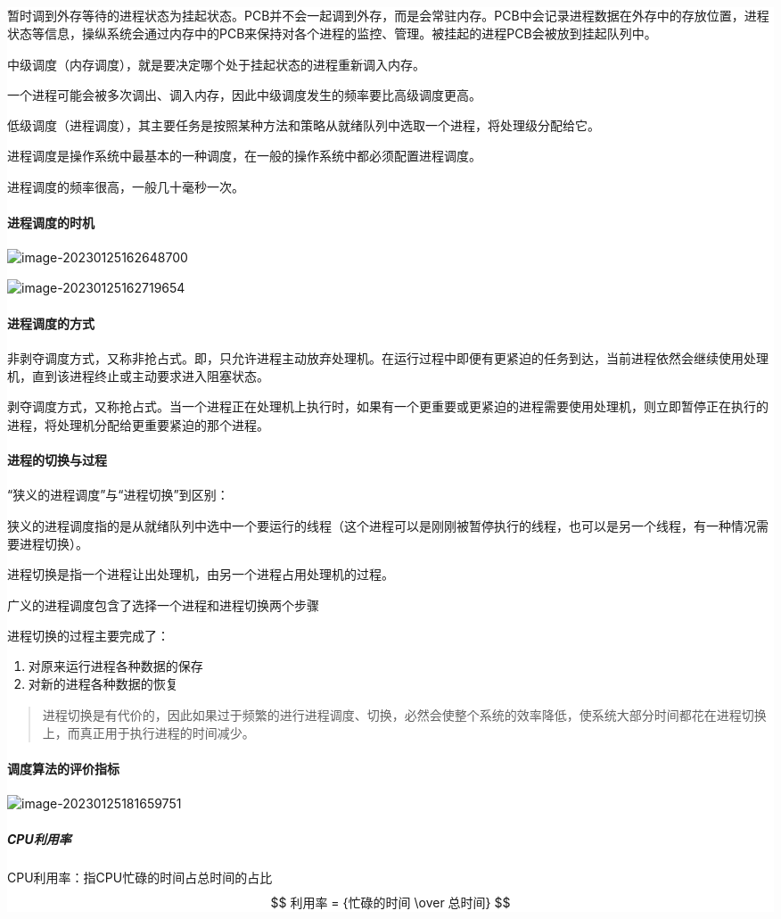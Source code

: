暂时调到外存等待的进程状态为挂起状态。PCB并不会一起调到外存，而是会常驻内存。PCB中会记录进程数据在外存中的存放位置，进程状态等信息，操纵系统会通过内存中的PCB来保持对各个进程的监控、管理。被挂起的进程PCB会被放到挂起队列中。

中级调度（内存调度），就是要决定哪个处于挂起状态的进程重新调入内存。

一个进程可能会被多次调出、调入内存，因此中级调度发生的频率要比高级调度更高。



低级调度（进程调度），其主要任务是按照某种方法和策略从就绪队列中选取一个进程，将处理级分配给它。

进程调度是操作系统中最基本的一种调度，在一般的操作系统中都必须配置进程调度。

进程调度的频率很高，一般几十毫秒一次。



#### 进程调度的时机

![image-20230125162648700](https://file.merryeveryday.com/md-picture/image-20230125162648700.png)

![image-20230125162719654](https://file.merryeveryday.com/md-picture/image-20230125162719654.png)



#### 进程调度的方式

非剥夺调度方式，又称非抢占式。即，只允许进程主动放弃处理机。在运行过程中即便有更紧迫的任务到达，当前进程依然会继续使用处理机，直到该进程终止或主动要求进入阻塞状态。

剥夺调度方式，又称抢占式。当一个进程正在处理机上执行时，如果有一个更重要或更紧迫的进程需要使用处理机，则立即暂停正在执行的进程，将处理机分配给更重要紧迫的那个进程。



#### 进程的切换与过程

“狭义的进程调度”与“进程切换”到区别：

狭义的进程调度指的是从就绪队列中选中一个要运行的线程（这个进程可以是刚刚被暂停执行的线程，也可以是另一个线程，有一种情况需要进程切换）。

进程切换是指一个进程让出处理机，由另一个进程占用处理机的过程。

广义的进程调度包含了选择一个进程和进程切换两个步骤

进程切换的过程主要完成了：

1. 对原来运行进程各种数据的保存
2. 对新的进程各种数据的恢复

> 进程切换是有代价的，因此如果过于频繁的进行进程调度、切换，必然会使整个系统的效率降低，使系统大部分时间都花在进程切换上，而真正用于执行进程的时间减少。



#### 调度算法的评价指标

![image-20230125181659751](https://file.merryeveryday.com/md-picture/image-20230125181659751.png)

##### CPU利用率

CPU利用率：指CPU忙碌的时间占总时间的占比
$$
利用率 = {忙碌的时间 \over 总时间}
$$
